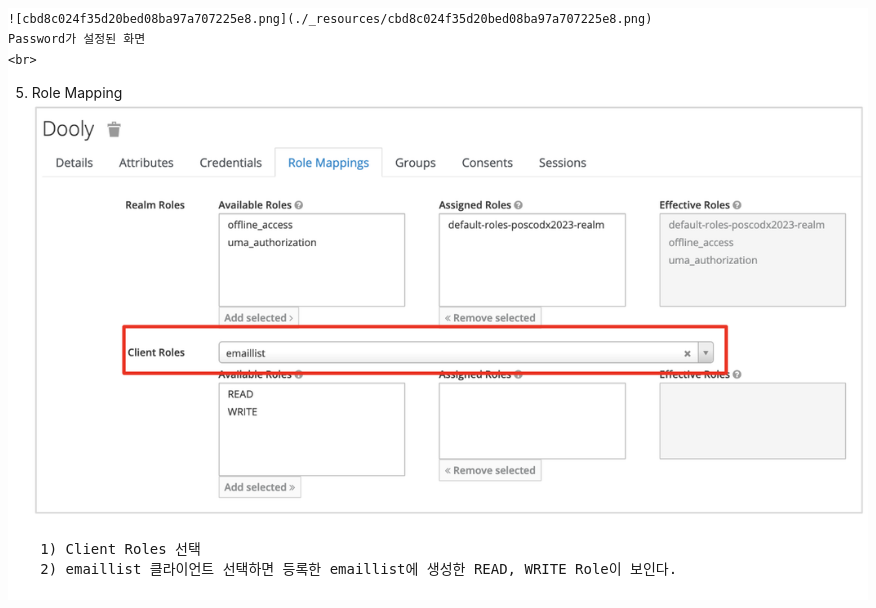 	![cbd8c024f35d20bed08ba97a707225e8.png](./_resources/cbd8c024f35d20bed08ba97a707225e8.png)
	Password가 설정된 화면
	<br>
	
5. Role Mapping
	![39d7c474149d1d7d5f453af25d8dcaf1.png](./_resources/39d7c474149d1d7d5f453af25d8dcaf1.png)
	<pre>
	1) Client Roles 선택
	2) emaillist 클라이언트 선택하면 등록한 emaillist에 생성한 READ, WRITE Role이 보인다.
	</pre>
	